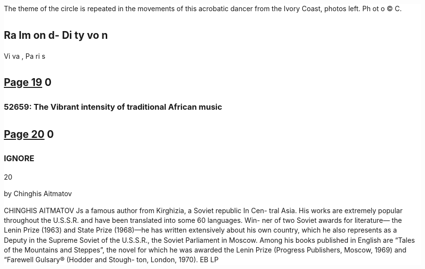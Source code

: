 The theme of the circle 
is repeated in the 
movements of this 
acrobatic dancer from 
the Ivory Coast, 
photos left. 
Ph
ot
o 
© 
C.
 
Ra
lm
on
d-
Di
ty
vo
n 
- 
Vi
va
, 
Pa
ri
s 

## [Page 19](https://demo.humlab.umu.se/courier/078384engo.pdf#page=19) 0

### 52659: The Vibrant intensity of traditional African music

 

## [Page 20](https://demo.humlab.umu.se/courier/078384engo.pdf#page=20) 0

### IGNORE

20 
         
by Chinghis Aitmatov 
  
CHINGHIS AITMATOV Js a famous author 
from Kirghizia, a Soviet republic In Cen- 
tral Asia. His works are extremely popular 
throughout the U.S.S.R. and have been 
translated into some 60 languages. Win- 
ner of two Soviet awards for literature— 
the Lenin Prize (1963) and State Prize 
(1968)—he has written extensively about his 
own country, which he also represents as 
a Deputy in the Supreme Soviet of the 
U.S.S.R., the Soviet Parliament in Moscow. 
Among his books published in English are 
“Tales of the Mountains and Steppes”, the 
novel for which he was awarded the Lenin 
Prize (Progress Publishers, Moscow, 1969) 
and “Farewell Gulsary® (Hodder and Stough- 
ton, London, 1970). 
EB 
LP
 